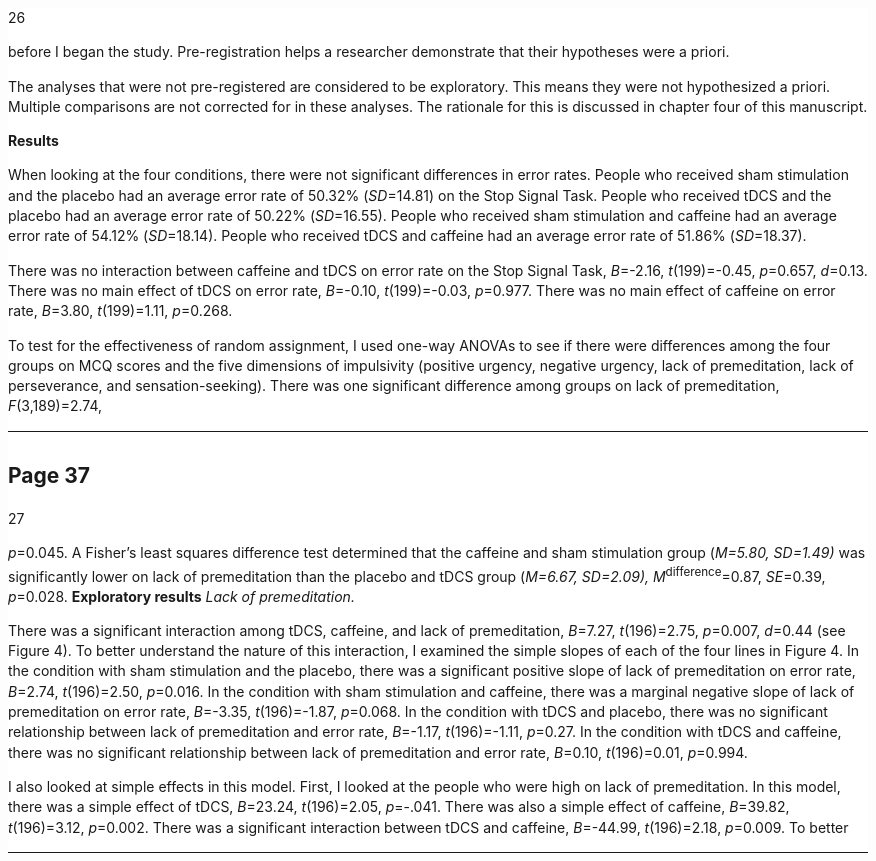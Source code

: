 26

before I began the study. Pre-registration helps a researcher demonstrate that their hypotheses were a priori.  

The analyses that were not pre-registered are considered to be exploratory. This means they were not hypothesized a priori. Multiple comparisons are not corrected for in these analyses. The rationale for this is discussed in chapter four of this manuscript.  

**Results**

When looking at the four conditions, there were not significant differences in error rates. People who received sham stimulation and the placebo had an average error rate of 50.32% (*SD*=14.81) on the Stop Signal Task. People who received tDCS and the placebo had an average error rate of 50.22% (*SD*=16.55). People who received sham stimulation and caffeine had an average error rate of 54.12% (*SD*=18.14). People who received tDCS and caffeine had an average error rate of 51.86% (*SD*=18.37).  

There was no interaction between caffeine and tDCS on error rate on the Stop Signal Task, *B*=-2.16, *t*(199)=-0.45, *p*=0.657, *d*=0.13. There was no main effect of tDCS on error rate, *B*=-0.10, *t*(199)=-0.03, *p*=0.977. There was no main effect of caffeine on error rate, *B*=3.80, *t*(199)=1.11, *p*=0.268.

To test for the effectiveness of random assignment, I used one-way ANOVAs to see if there were differences among the four groups on MCQ scores and the five dimensions of impulsivity (positive urgency, negative urgency, lack of premeditation, lack of perseverance, and sensation-seeking). There was one significant difference among groups on lack of premeditation, *F*(3,189)=2.74,

---

## Page 37

27

*p*=0.045. A Fisher’s least squares difference test determined that the caffeine and sham stimulation group (*M=*5.80*, SD=*1.49*)* was significantly lower on lack of premeditation than the placebo and tDCS group (*M=*6.67*, SD=*2.09*),* *M*<sup>difference</sup>=0.87, *SE*=0.39, *p*=0.028. **Exploratory results** *Lack of premeditation.*

There was a significant interaction among tDCS, caffeine, and lack of premeditation, *B*=7.27, *t*(196)=2.75, *p*=0.007, *d*=0.44 (see Figure 4). To better understand the nature of this interaction, I examined the simple slopes of each of the four lines in Figure 4. In the condition with sham stimulation and the placebo, there was a significant positive slope of lack of premeditation on error rate, *B*=2.74, *t*(196)=2.50, *p*=0.016. In the condition with sham stimulation and caffeine, there was a marginal negative slope of lack of premeditation on error rate, *B*=-3.35, *t*(196)=-1.87, *p*=0.068. In the condition with tDCS and placebo, there was no significant relationship between lack of premeditation and error rate, *B*=-1.17, *t*(196)=-1.11, *p*=0.27. In the condition with tDCS and caffeine, there was no significant relationship between lack of premeditation and error rate, *B*=0.10, *t*(196)=0.01, *p*=0.994.  

I also looked at simple effects in this model. First, I looked at the people who were high on lack of premeditation. In this model, there was a simple effect of tDCS, *B*=23.24, *t*(196)=2.05, *p*=-.041. There was also a simple effect of caffeine, *B*=39.82, *t*(196)=3.12, *p*=0.002. There was a significant interaction between tDCS and caffeine, *B*=-44.99, *t*(196)=2.18, *p*=0.009. To better

---
